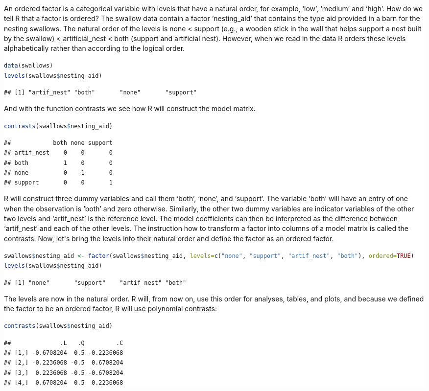 An ordered factor is a categorical variable with levels that have a natural order, for example, ‘low’, ‘medium’ and ‘high’. How do we tell R that a factor is ordered? The swallow data contain a factor ‘nesting_aid’ that contains the type aid provided in a barn for the nesting swallows. The natural order of the levels is none < support (e.g., a wooden stick in the wall that helps support a nest built by the swallow) < artificial_nest < both (support and artificial nest). However, when we read in the data R orders these levels alphabetically rather than according to the logical order.


```r
data(swallows)
levels(swallows$nesting_aid) 
```

```
## [1] "artif_nest" "both"       "none"       "support"
```

And with the function contrasts we see how R will construct the model matrix.


```r
contrasts(swallows$nesting_aid)
```

```
##            both none support
## artif_nest    0    0       0
## both          1    0       0
## none          0    1       0
## support       0    0       1
```

R will construct three dummy variables and call them ‘both’, ‘none’, and ‘support’. The variable ‘both’ will have an entry of one when the observation is ‘both’ and zero otherwise. Similarly, the other two dummy variables are indicator variables of the other two levels and ‘artif_nest’ is the reference level. The model coefficients can then be interpreted as the difference between ‘artif_nest’ and each of the other levels. The instruction how to transform a factor into columns of a model matrix is called the contrasts. 
Now, let's bring the levels into their natural order and define the factor as an ordered factor. 


```r
swallows$nesting_aid <- factor(swallows$nesting_aid, levels=c("none", "support", "artif_nest", "both"), ordered=TRUE)
levels(swallows$nesting_aid)
```

```
## [1] "none"       "support"    "artif_nest" "both"
```

The levels are now in the natural order. R will, from now on, use this order for analyses, tables, and plots, and because we defined the factor to be an ordered factor, R will use polynomial contrasts:

```r
contrasts(swallows$nesting_aid)
```

```
##              .L   .Q         .C
## [1,] -0.6708204  0.5 -0.2236068
## [2,] -0.2236068 -0.5  0.6708204
## [3,]  0.2236068 -0.5 -0.6708204
## [4,]  0.6708204  0.5  0.2236068
```
